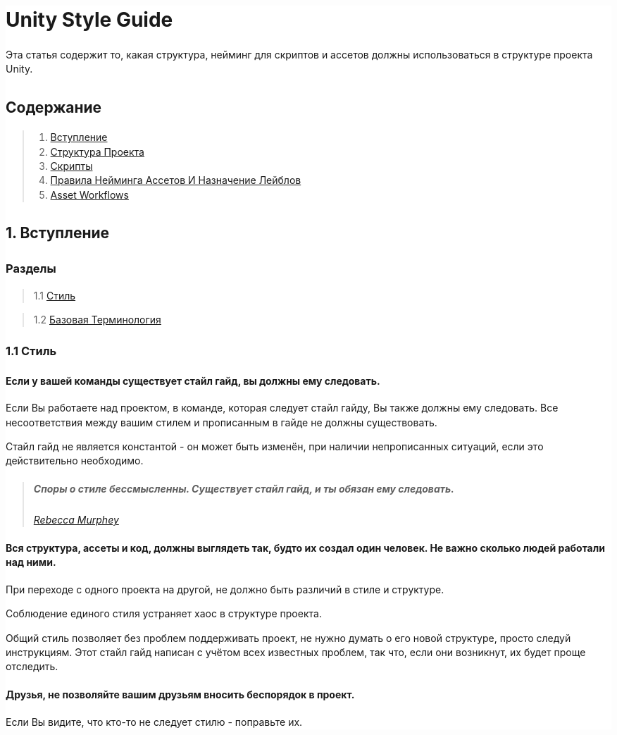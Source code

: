 # Unity Style Guide

Эта статья содержит то, какая структура, нейминг для скриптов и ассетов должны использоваться в структуре проекта Unity. 

<a name="toc"></a>
## Содержание

> 1. [Вступление](#introduction)
> 1. [Структура Проекта](#structure)
> 1. [Скрипты](#scripts)
> 1. [Правила Нейминга Ассетов И Назначение Лейблов](#anc)
> 1. [Asset Workflows](#asset-workflows)

<a name="introduction"></a>
## 1. Вступление

### Разделы

> 1.1 [Стиль](#style)

> 1.2 [Базовая Терминология](#importantterminology)

<a name="style"></a>
### 1.1 Стиль

#### Если у вашей команды существует стайл гайд, вы должны ему следовать.
Если Вы работаете над проектом, в команде, которая следует стайл гайду, Вы также должны ему следовать. Все несоответствия между вашим стилем и прописанным в гайде не должны существовать.

Стайл гайд не является константой - он может быть изменён, при наличии непрописанных ситуаций, если это действительно необходимо.

> ##### *Споры о стиле бессмысленны. Существует стайл гайд, и ты обязан ему следовать.*
> [_Rebecca Murphey_](https://rmurphey.com)

#### Вся структура, ассеты и код, должны выглядеть так, будто их создал один человек. Не важно сколько людей работали над ними.
При переходе с одного проекта на другой, не должно быть различий в стиле и структуре.

Соблюдение единого стиля устраняет хаос в структуре проекта.

Общий стиль позволяет без проблем поддерживать проект, не нужно думать о его новой структуре, просто следуй инструкциям. Этот стайл гайд написан с учётом всех известных проблем, так что, если они возникнут, их будет проще отследить.

#### Друзья, не позволяйте вашим друзьям вносить беспорядок в проект.
Если Вы видите, что кто-то не следует стилю - поправьте их.
